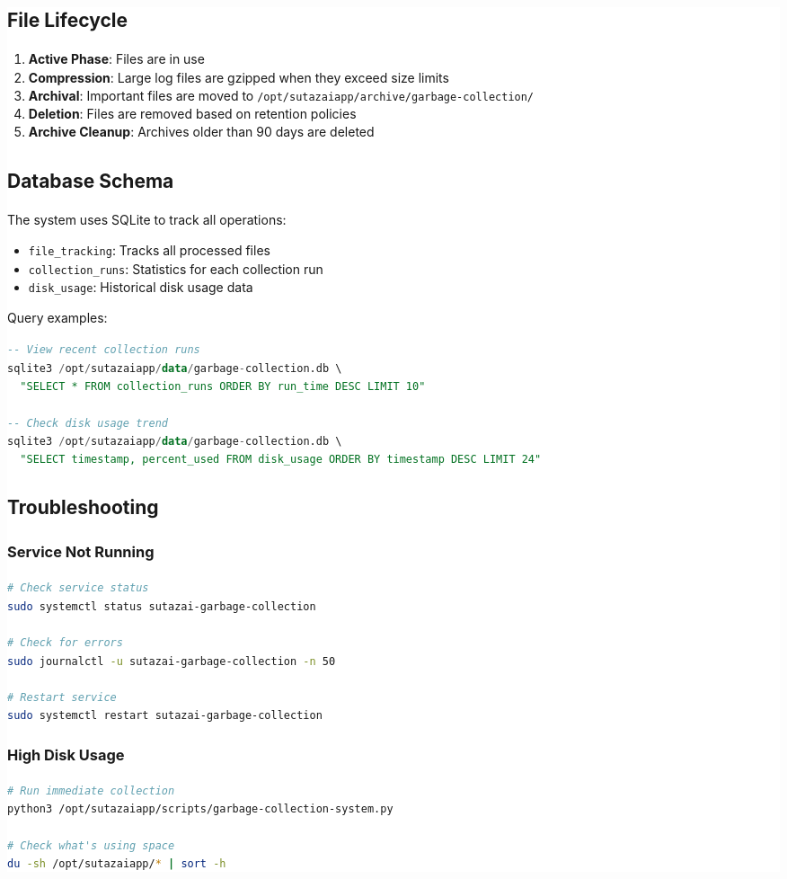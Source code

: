 ## File Lifecycle

1. **Active Phase**: Files are in use
2. **Compression**: Large log files are gzipped when they exceed size limits
3. **Archival**: Important files are moved to `/opt/sutazaiapp/archive/garbage-collection/`
4. **Deletion**: Files are removed based on retention policies
5. **Archive Cleanup**: Archives older than 90 days are deleted

## Database Schema

The system uses SQLite to track all operations:

- `file_tracking`: Tracks all processed files
- `collection_runs`: Statistics for each collection run
- `disk_usage`: Historical disk usage data

Query examples:

```sql
-- View recent collection runs
sqlite3 /opt/sutazaiapp/data/garbage-collection.db \
  "SELECT * FROM collection_runs ORDER BY run_time DESC LIMIT 10"

-- Check disk usage trend
sqlite3 /opt/sutazaiapp/data/garbage-collection.db \
  "SELECT timestamp, percent_used FROM disk_usage ORDER BY timestamp DESC LIMIT 24"
```

## Troubleshooting

### Service Not Running

```bash
# Check service status
sudo systemctl status sutazai-garbage-collection

# Check for errors
sudo journalctl -u sutazai-garbage-collection -n 50

# Restart service
sudo systemctl restart sutazai-garbage-collection
```

### High Disk Usage

```bash
# Run immediate collection
python3 /opt/sutazaiapp/scripts/garbage-collection-system.py

# Check what's using space
du -sh /opt/sutazaiapp/* | sort -h
```

